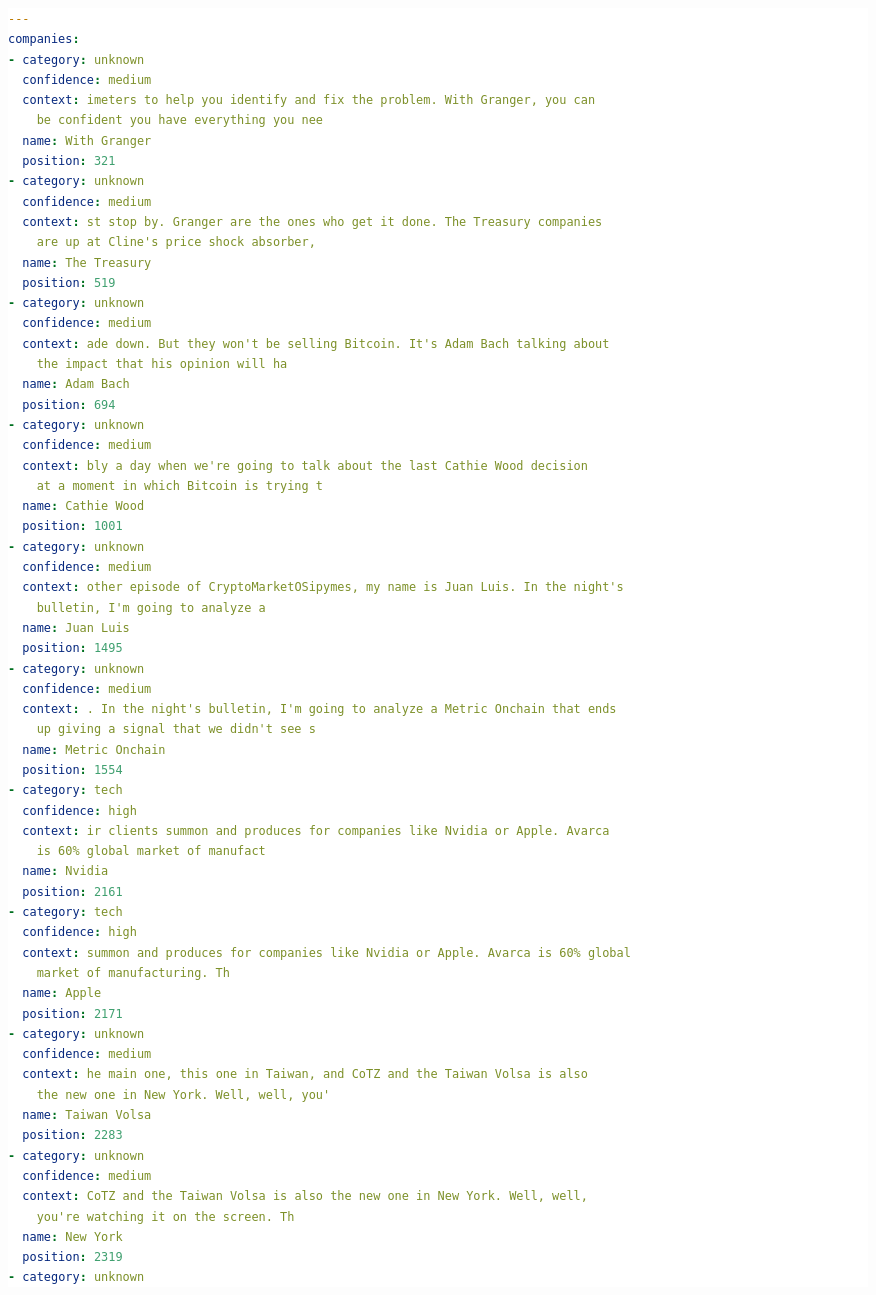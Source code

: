 ```yaml
---
companies:
- category: unknown
  confidence: medium
  context: imeters to help you identify and fix the problem. With Granger, you can
    be confident you have everything you nee
  name: With Granger
  position: 321
- category: unknown
  confidence: medium
  context: st stop by. Granger are the ones who get it done. The Treasury companies
    are up at Cline's price shock absorber,
  name: The Treasury
  position: 519
- category: unknown
  confidence: medium
  context: ade down. But they won't be selling Bitcoin. It's Adam Bach talking about
    the impact that his opinion will ha
  name: Adam Bach
  position: 694
- category: unknown
  confidence: medium
  context: bly a day when we're going to talk about the last Cathie Wood decision
    at a moment in which Bitcoin is trying t
  name: Cathie Wood
  position: 1001
- category: unknown
  confidence: medium
  context: other episode of CryptoMarketOSipymes, my name is Juan Luis. In the night's
    bulletin, I'm going to analyze a
  name: Juan Luis
  position: 1495
- category: unknown
  confidence: medium
  context: . In the night's bulletin, I'm going to analyze a Metric Onchain that ends
    up giving a signal that we didn't see s
  name: Metric Onchain
  position: 1554
- category: tech
  confidence: high
  context: ir clients summon and produces for companies like Nvidia or Apple. Avarca
    is 60% global market of manufact
  name: Nvidia
  position: 2161
- category: tech
  confidence: high
  context: summon and produces for companies like Nvidia or Apple. Avarca is 60% global
    market of manufacturing. Th
  name: Apple
  position: 2171
- category: unknown
  confidence: medium
  context: he main one, this one in Taiwan, and CoTZ and the Taiwan Volsa is also
    the new one in New York. Well, well, you'
  name: Taiwan Volsa
  position: 2283
- category: unknown
  confidence: medium
  context: CoTZ and the Taiwan Volsa is also the new one in New York. Well, well,
    you're watching it on the screen. Th
  name: New York
  position: 2319
- category: unknown
```